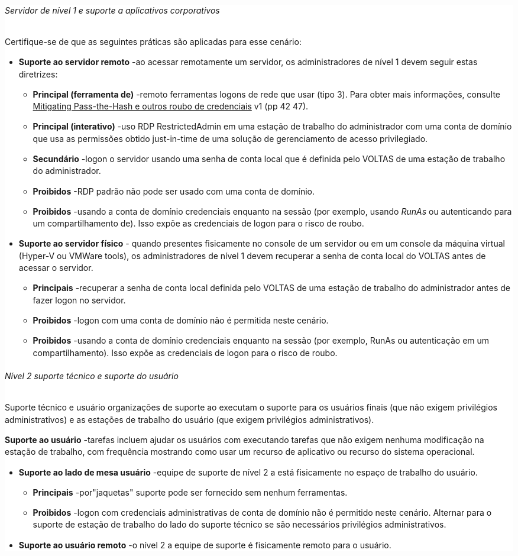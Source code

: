 ###### <a name="tier-1-server-and-enterprise-application-support"></a>Servidor de nível 1 e suporte a aplicativos corporativos
Certifique-se de que as seguintes práticas são aplicadas para esse cenário:

-   **Suporte ao servidor remoto** -ao acessar remotamente um servidor, os administradores de nível 1 devem seguir estas diretrizes:

    -   **Principal (ferramenta de)** -remoto ferramentas logons de rede que usar (tipo 3). Para obter mais informações, consulte [Mitigating Pass-the-Hash e outros roubo de credenciais](https://www.microsoft.com/pth) v1 (pp 42 47).

    -   **Principal (interativo)** -uso RDP RestrictedAdmin em uma estação de trabalho do administrador com uma conta de domínio que usa as permissões obtido just-in-time de uma solução de gerenciamento de acesso privilegiado.

    -   **Secundário** -logon o servidor usando uma senha de conta local que é definida pelo VOLTAS de uma estação de trabalho do administrador.

    -   **Proibidos** -RDP padrão não pode ser usado com uma conta de domínio.

    -   **Proibidos** -usando a conta de domínio credenciais enquanto na sessão (por exemplo, usando *RunAs* ou autenticando para um compartilhamento de). Isso expõe as credenciais de logon para o risco de roubo.

-   **Suporte ao servidor físico** - quando presentes fisicamente no console de um servidor ou em um console da máquina virtual (Hyper-V ou VMWare tools), os administradores de nível 1 devem recuperar a senha de conta local do VOLTAS antes de acessar o servidor.

    -   **Principais** -recuperar a senha de conta local definida pelo VOLTAS de uma estação de trabalho do administrador antes de fazer logon no servidor.

    -   **Proibidos** -logon com uma conta de domínio não é permitida neste cenário.

    -   **Proibidos** -usando a conta de domínio credenciais enquanto na sessão (por exemplo, RunAs ou autenticação em um compartilhamento). Isso expõe as credenciais de logon para o risco de roubo.

###### <a name="tier-2-help-desk-and-user-support"></a>Nível 2 suporte técnico e suporte do usuário
Suporte técnico e usuário organizações de suporte ao executam o suporte para os usuários finais (que não exigem privilégios administrativos) e as estações de trabalho do usuário (que exigem privilégios administrativos).

**Suporte ao usuário** -tarefas incluem ajudar os usuários com executando tarefas que não exigem nenhuma modificação na estação de trabalho, com frequência mostrando como usar um recurso de aplicativo ou recurso do sistema operacional.

-   **Suporte ao lado de mesa usuário** -equipe de suporte de nível 2 a está fisicamente no espaço de trabalho do usuário.

    -   **Principais** -por"jaquetas" suporte pode ser fornecido sem nenhum ferramentas.

    -   **Proibidos** -logon com credenciais administrativas de conta de domínio não é permitido neste cenário. Alternar para o suporte de estação de trabalho do lado do suporte técnico se são necessários privilégios administrativos.

-   **Suporte ao usuário remoto** -o nível 2 a equipe de suporte é fisicamente remoto para o usuário.
